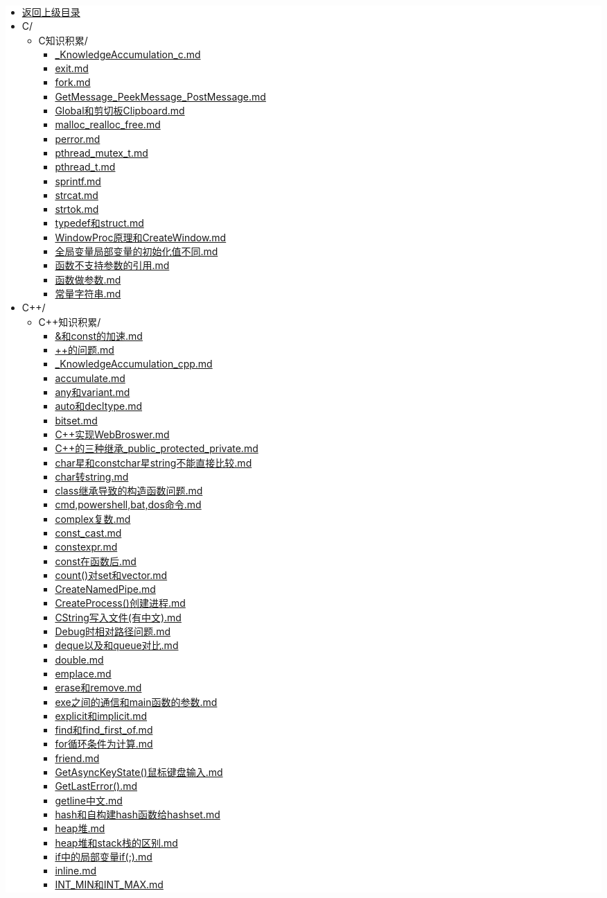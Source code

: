 - [返回上级目录](../)
- C/
    - C知识积累/
        - [_KnowledgeAccumulation_c.md](计算机/计算机语言/C/C知识积累/_KnowledgeAccumulation_c.md)
        - [exit.md](计算机/计算机语言/C/C知识积累/exit.md)
        - [fork.md](计算机/计算机语言/C/C知识积累/fork.md)
        - [GetMessage_PeekMessage_PostMessage.md](计算机/计算机语言/C/C知识积累/GetMessage_PeekMessage_PostMessage.md)
        - [Global和剪切板Clipboard.md](计算机/计算机语言/C/C知识积累/Global和剪切板Clipboard.md)
        - [malloc_realloc_free.md](计算机/计算机语言/C/C知识积累/malloc_realloc_free.md)
        - [perror.md](计算机/计算机语言/C/C知识积累/perror.md)
        - [pthread_mutex_t.md](计算机/计算机语言/C/C知识积累/pthread_mutex_t.md)
        - [pthread_t.md](计算机/计算机语言/C/C知识积累/pthread_t.md)
        - [sprintf.md](计算机/计算机语言/C/C知识积累/sprintf.md)
        - [strcat.md](计算机/计算机语言/C/C知识积累/strcat.md)
        - [strtok.md](计算机/计算机语言/C/C知识积累/strtok.md)
        - [typedef和struct.md](计算机/计算机语言/C/C知识积累/typedef和struct.md)
        - [WindowProc原理和CreateWindow.md](计算机/计算机语言/C/C知识积累/WindowProc原理和CreateWindow.md)
        - [全局变量局部变量的初始化值不同.md](计算机/计算机语言/C/C知识积累/全局变量局部变量的初始化值不同.md)
        - [函数不支持参数的引用.md](计算机/计算机语言/C/C知识积累/函数不支持参数的引用.md)
        - [函数做参数.md](计算机/计算机语言/C/C知识积累/函数做参数.md)
        - [常量字符串.md](计算机/计算机语言/C/C知识积累/常量字符串.md)
- C++/
    - C++知识积累/
        - [&和const的加速.md](计算机/计算机语言/C++/C++知识积累/&和const的加速.md)
        - [++的问题.md](计算机/计算机语言/C++/C++知识积累/++的问题.md)
        - [_KnowledgeAccumulation_cpp.md](计算机/计算机语言/C++/C++知识积累/_KnowledgeAccumulation_cpp.md)
        - [accumulate.md](计算机/计算机语言/C++/C++知识积累/accumulate.md)
        - [any和variant.md](计算机/计算机语言/C++/C++知识积累/any和variant.md)
        - [auto和decltype.md](计算机/计算机语言/C++/C++知识积累/auto和decltype.md)
        - [bitset.md](计算机/计算机语言/C++/C++知识积累/bitset.md)
        - [C++实现WebBroswer.md](计算机/计算机语言/C++/C++知识积累/C++实现WebBroswer.md)
        - [C++的三种继承_public_protected_private.md](计算机/计算机语言/C++/C++知识积累/C++的三种继承_public_protected_private.md)
        - [char星和constchar星string不能直接比较.md](计算机/计算机语言/C++/C++知识积累/char星和constchar星string不能直接比较.md)
        - [char转string.md](计算机/计算机语言/C++/C++知识积累/char转string.md)
        - [class继承导致的构造函数问题.md](计算机/计算机语言/C++/C++知识积累/class继承导致的构造函数问题.md)
        - [cmd,powershell,bat,dos命令.md](计算机/计算机语言/C++/C++知识积累/cmd,powershell,bat,dos命令.md)
        - [complex复数.md](计算机/计算机语言/C++/C++知识积累/complex复数.md)
        - [const_cast.md](计算机/计算机语言/C++/C++知识积累/const_cast.md)
        - [constexpr.md](计算机/计算机语言/C++/C++知识积累/constexpr.md)
        - [const在函数后.md](计算机/计算机语言/C++/C++知识积累/const在函数后.md)
        - [count()对set和vector.md](计算机/计算机语言/C++/C++知识积累/count()对set和vector.md)
        - [CreateNamedPipe.md](计算机/计算机语言/C++/C++知识积累/CreateNamedPipe.md)
        - [CreateProcess()创建进程.md](计算机/计算机语言/C++/C++知识积累/CreateProcess()创建进程.md)
        - [CString写入文件(有中文).md](计算机/计算机语言/C++/C++知识积累/CString写入文件(有中文).md)
        - [Debug时相对路径问题.md](计算机/计算机语言/C++/C++知识积累/Debug时相对路径问题.md)
        - [deque以及和queue对比.md](计算机/计算机语言/C++/C++知识积累/deque以及和queue对比.md)
        - [double.md](计算机/计算机语言/C++/C++知识积累/double.md)
        - [emplace.md](计算机/计算机语言/C++/C++知识积累/emplace.md)
        - [erase和remove.md](计算机/计算机语言/C++/C++知识积累/erase和remove.md)
        - [exe之间的通信和main函数的参数.md](计算机/计算机语言/C++/C++知识积累/exe之间的通信和main函数的参数.md)
        - [explicit和implicit.md](计算机/计算机语言/C++/C++知识积累/explicit和implicit.md)
        - [find和find_first_of.md](计算机/计算机语言/C++/C++知识积累/find和find_first_of.md)
        - [for循环条件为计算.md](计算机/计算机语言/C++/C++知识积累/for循环条件为计算.md)
        - [friend.md](计算机/计算机语言/C++/C++知识积累/friend.md)
        - [GetAsyncKeyState()鼠标键盘输入.md](计算机/计算机语言/C++/C++知识积累/GetAsyncKeyState()鼠标键盘输入.md)
        - [GetLastError().md](计算机/计算机语言/C++/C++知识积累/GetLastError().md)
        - [getline中文.md](计算机/计算机语言/C++/C++知识积累/getline中文.md)
        - [hash和自构建hash函数给hashset.md](计算机/计算机语言/C++/C++知识积累/hash和自构建hash函数给hashset.md)
        - [heap堆.md](计算机/计算机语言/C++/C++知识积累/heap堆.md)
        - [heap堆和stack栈的区别.md](计算机/计算机语言/C++/C++知识积累/heap堆和stack栈的区别.md)
        - [if中的局部变量if(;).md](计算机/计算机语言/C++/C++知识积累/if中的局部变量if(;).md)
        - [inline.md](计算机/计算机语言/C++/C++知识积累/inline.md)
        - [INT_MIN和INT_MAX.md](计算机/计算机语言/C++/C++知识积累/INT_MIN和INT_MAX.md)